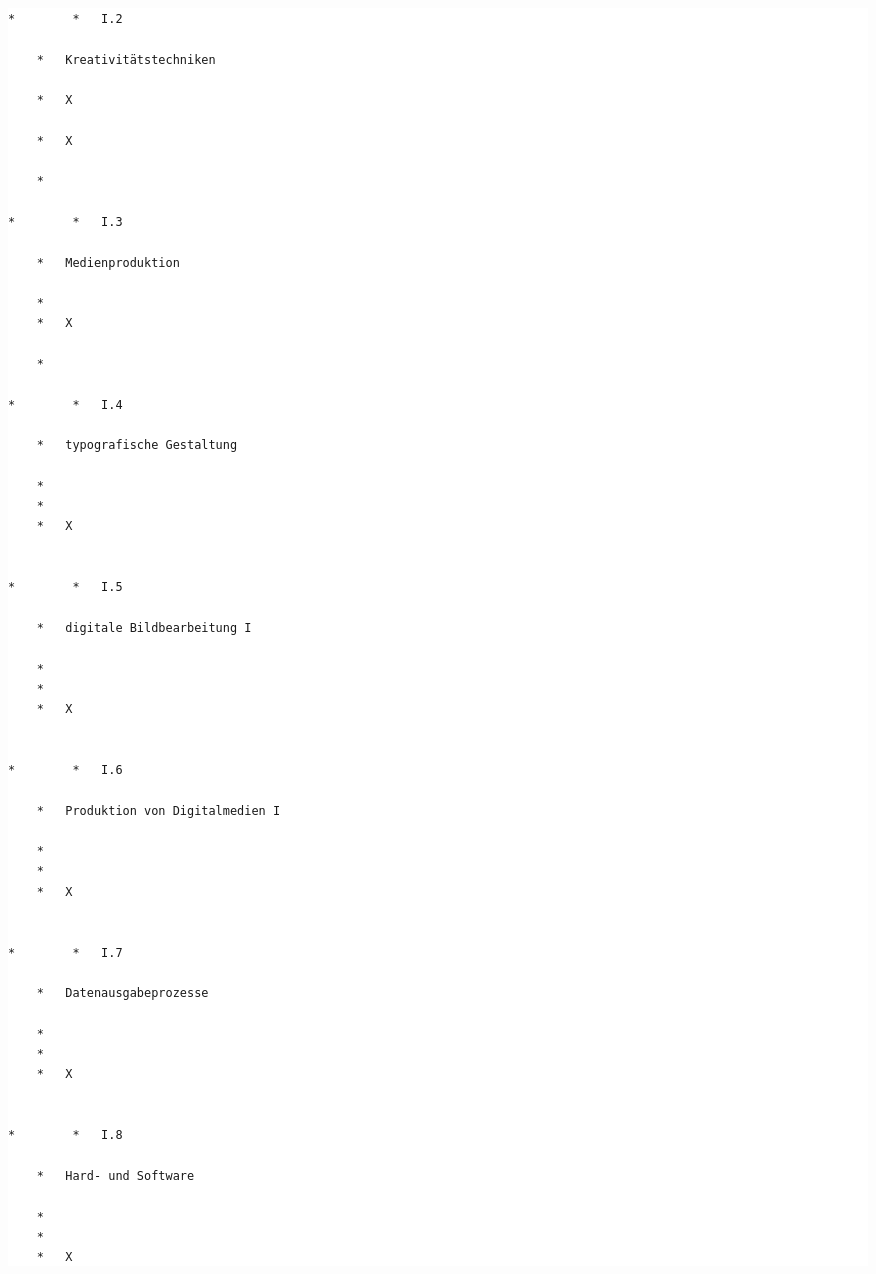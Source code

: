     *        *   I.2

        *   Kreativitätstechniken

        *   X

        *   X

        *

    *        *   I.3

        *   Medienproduktion

        *
        *   X

        *

    *        *   I.4

        *   typografische Gestaltung

        *
        *
        *   X


    *        *   I.5

        *   digitale Bildbearbeitung I

        *
        *
        *   X


    *        *   I.6

        *   Produktion von Digitalmedien I

        *
        *
        *   X


    *        *   I.7

        *   Datenausgabeprozesse

        *
        *
        *   X


    *        *   I.8

        *   Hard- und Software

        *
        *
        *   X

